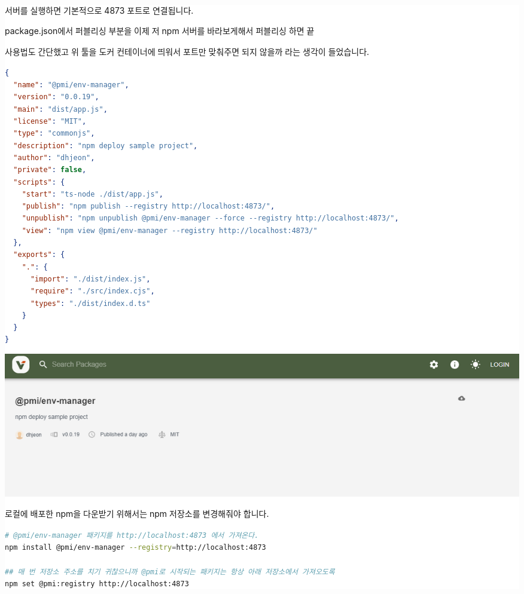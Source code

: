 서버를 실행하면 기본적으로 4873 포트로 연결됩니다.

package.json에서 퍼블리싱 부분을 이제 저 npm 서버를 바라보게해서 퍼블리싱 하면 끝

사용법도 간단했고 위 툴을 도커 컨테이너에 띄워서 포트만 맞춰주면 되지 않을까 라는 생각이 들었습니다.

```json
{
  "name": "@pmi/env-manager",
  "version": "0.0.19",
  "main": "dist/app.js",
  "license": "MIT",
  "type": "commonjs",
  "description": "npm deploy sample project",
  "author": "dhjeon",
  "private": false,
  "scripts": {
    "start": "ts-node ./dist/app.js",
    "publish": "npm publish --registry http://localhost:4873/",
    "unpublish": "npm unpublish @pmi/env-manager --force --registry http://localhost:4873/",
    "view": "npm view @pmi/env-manager --registry http://localhost:4873/"
  },
  "exports": {
    ".": {
      "import": "./dist/index.js",
      "require": "./src/index.cjs",
      "types": "./dist/index.d.ts"
    }
  }
}
```

![Verdaccio dashboard](/assets/images/dhjeon/241025/ver.png)

로컬에 배포한 npm을 다운받기 위해서는 npm 저장소를 변경해줘야 합니다.

```bash
# @pmi/env-manager 패키지를 http://localhost:4873 에서 가져온다.
npm install @pmi/env-manager --registry=http://localhost:4873

## 매 번 저장소 주소를 치기 귀찮으니까 @pmi로 시작되는 패키지는 항상 아래 저장소에서 가져오도록
npm set @pmi:registry http://localhost:4873
```
